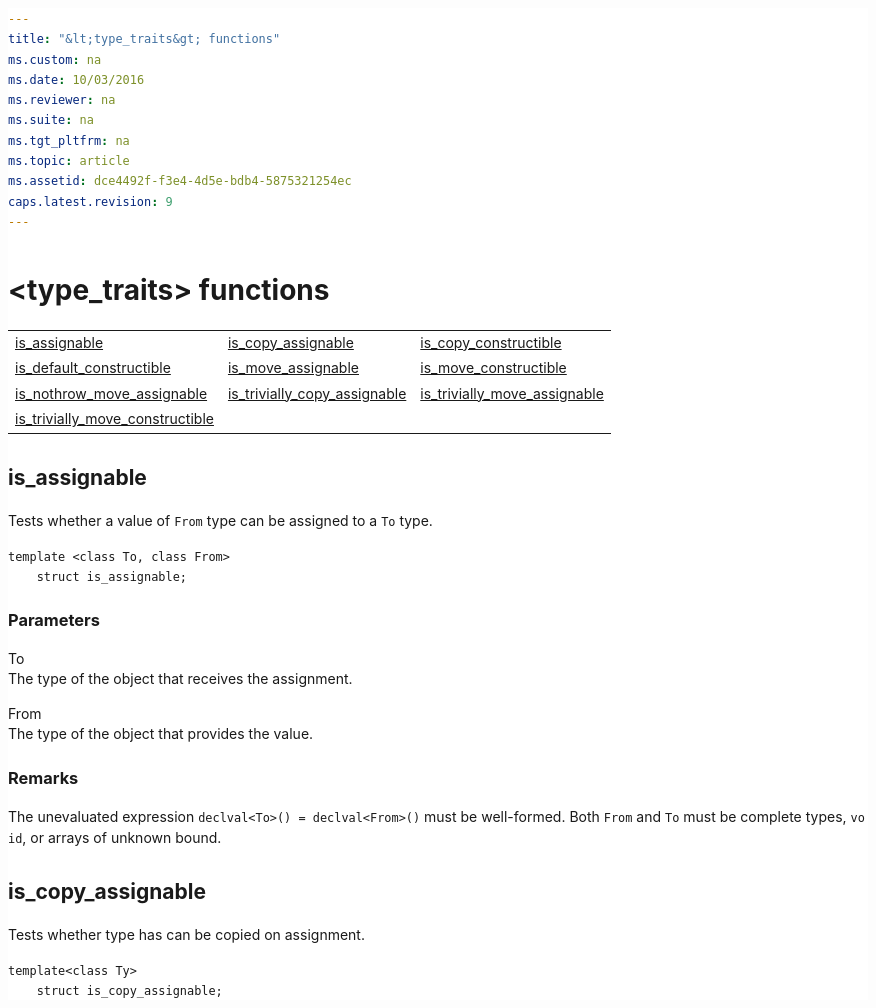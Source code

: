 ```yaml
---
title: "&lt;type_traits&gt; functions"
ms.custom: na
ms.date: 10/03/2016
ms.reviewer: na
ms.suite: na
ms.tgt_pltfrm: na
ms.topic: article
ms.assetid: dce4492f-f3e4-4d5e-bdb4-5875321254ec
caps.latest.revision: 9
---
```

# &lt;type_traits&gt; functions
||||  
|-|-|-|  
|[is_assignable](#is_assignable)|[is_copy_assignable](#is_copy_assignable)|[is_copy_constructible](#is_copy_constructible)|  
|[is_default_constructible](#is_default_constructible)|[is_move_assignable](#is_move_assignable)|[is_move_constructible](#is_move_constructible)|  
|[is_nothrow_move_assignable](#is_nothrow_move_assignable)|[is_trivially_copy_assignable](#is_trivially_copy_assignable)|[is_trivially_move_assignable](#is_trivially_move_assignable)|  
|[is_trivially_move_constructible](#is_trivially_move_constructible)|  
  
##  <a name="is_assignable"></a>  is_assignable  
 Tests whether a value of `From` type can be assigned to a `To` type.  
  
```  
template <class To, class From>  
    struct is_assignable;  
```  
  
### Parameters  
 To  
 The type of the object that receives the assignment.  
  
 From  
 The type of the object that provides the value.  
  
### Remarks  
 The unevaluated expression `declval<To>() = declval<From>()` must be well-formed. Both `From` and `To` must be complete types, `void`, or arrays of unknown bound.  
  
##  <a name="is_copy_assignable"></a>  is_copy_assignable  
 Tests whether type has can be copied on assignment.  
  
```  
template<class Ty>  
    struct is_copy_assignable;  
```  
  